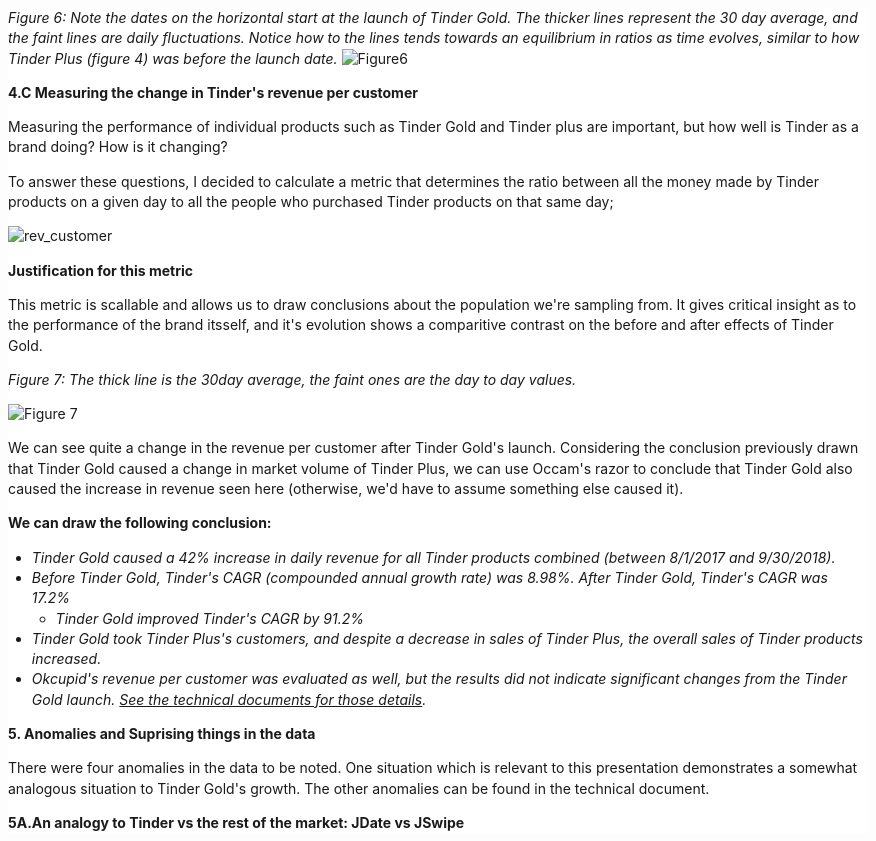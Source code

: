 *Figure 6: Note the dates on the horizontal start at the launch of Tinder Gold. The thicker lines represent the 30 day average, and the faint lines are daily fluctuations. Notice how to the lines tends towards an equilibrium in ratios as time evolves, similar to how Tinder Plus (figure 4) was before the launch date.*
![Figure6](https://raw.githubusercontent.com/JoeGanser/Tinder_Gold_Competition/master/files/TinderGoldChurn.png)

<a id=4.C></a>
**4.C Measuring the change in Tinder's revenue per customer**

Measuring the performance of individual products such as Tinder Gold and Tinder plus are important, but how well is Tinder as a brand doing? How is it changing?

To answer these questions, I decided to calculate a metric that determines the ratio between all the money made by Tinder products on a given day to all the people who purchased Tinder products on that same day;

![rev_customer](https://raw.githubusercontent.com/JoeGanser/Tinder_Gold_Competition/master/files/revenue_per_customer.png)

**Justification for this metric**

This metric is scallable and allows us to draw conclusions about the population we're sampling from. It gives critical insight as to the performance of the brand itsself, and it's evolution shows a comparitive contrast on the before and after effects of Tinder Gold.

*Figure 7: The thick line is the 30day average, the faint ones are the day to day values.*

![Figure 7](https://raw.githubusercontent.com/JoeGanser/Tinder_Gold_Competition/master/files/Tinder_revenue.png)

We can see quite a change in the revenue per customer after Tinder Gold's launch. Considering the conclusion previously drawn that Tinder Gold caused a change in market volume of Tinder Plus, we can use Occam's razor to conclude that Tinder Gold also caused the increase in revenue seen here (otherwise, we'd have to assume something else caused it).

**We can draw the following conclusion:**
* *Tinder Gold caused a 42% increase in daily revenue for all Tinder products combined (between 8/1/2017 and 9/30/2018).*
* *Before Tinder Gold, Tinder's CAGR (compounded annual growth rate) was 8.98%. After Tinder Gold, Tinder's CAGR was 17.2%*
    * *Tinder Gold improved Tinder's CAGR by 91.2%*
* *Tinder Gold took Tinder Plus's customers, and despite a decrease in sales of Tinder Plus, the overall sales of Tinder products increased.*
* *Okcupid's revenue per customer was evaluated as well, but the results did not indicate significant changes from the Tinder Gold launch. [See the technical documents for those details](https://github.com/JoeGanser/Tinder_Gold_Competition/blob/master/files/Technical_doc.md).*

<a id=five></a>

**5. Anomalies and Suprising things in the data**

There were four anomalies in the data to be noted. One situation which is relevant to this presentation demonstrates a somewhat analogous situation to Tinder Gold's growth. The other anomalies can be found in the technical document.

<a id=fiveA></a>
**5A.An analogy to Tinder vs the rest of the market: JDate vs JSwipe**
